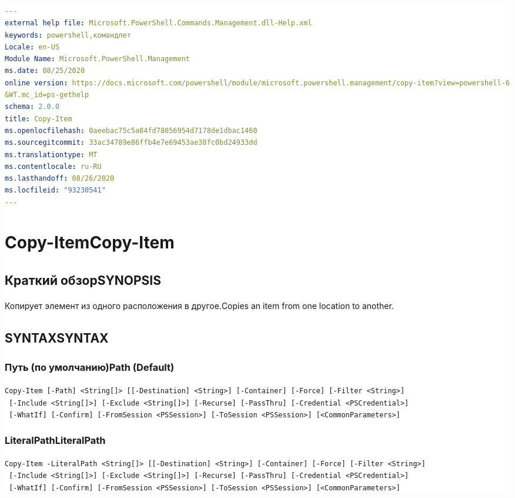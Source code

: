 ```yaml
---
external help file: Microsoft.PowerShell.Commands.Management.dll-Help.xml
keywords: powershell,командлет
Locale: en-US
Module Name: Microsoft.PowerShell.Management
ms.date: 08/25/2020
online version: https://docs.microsoft.com/powershell/module/microsoft.powershell.management/copy-item?view=powershell-6&WT.mc_id=ps-gethelp
schema: 2.0.0
title: Copy-Item
ms.openlocfilehash: 0aeebac75c5a84fd78056954d7178de1dbac1460
ms.sourcegitcommit: 33ac34789e86ffb4e7e69453ae38fc0bd24933dd
ms.translationtype: MT
ms.contentlocale: ru-RU
ms.lasthandoff: 08/26/2020
ms.locfileid: "93230541"
---
```

# <span data-ttu-id="1d9fa-103">Copy-Item</span><span class="sxs-lookup"><span data-stu-id="1d9fa-103">Copy-Item</span></span>

## <span data-ttu-id="1d9fa-104">Краткий обзор</span><span class="sxs-lookup"><span data-stu-id="1d9fa-104">SYNOPSIS</span></span>
<span data-ttu-id="1d9fa-105">Копирует элемент из одного расположения в другое.</span><span class="sxs-lookup"><span data-stu-id="1d9fa-105">Copies an item from one location to another.</span></span>

## <span data-ttu-id="1d9fa-106">SYNTAX</span><span class="sxs-lookup"><span data-stu-id="1d9fa-106">SYNTAX</span></span>

### <span data-ttu-id="1d9fa-107">Путь (по умолчанию)</span><span class="sxs-lookup"><span data-stu-id="1d9fa-107">Path (Default)</span></span>

```
Copy-Item [-Path] <String[]> [[-Destination] <String>] [-Container] [-Force] [-Filter <String>]
 [-Include <String[]>] [-Exclude <String[]>] [-Recurse] [-PassThru] [-Credential <PSCredential>]
 [-WhatIf] [-Confirm] [-FromSession <PSSession>] [-ToSession <PSSession>] [<CommonParameters>]
```

### <span data-ttu-id="1d9fa-108">LiteralPath</span><span class="sxs-lookup"><span data-stu-id="1d9fa-108">LiteralPath</span></span>

```
Copy-Item -LiteralPath <String[]> [[-Destination] <String>] [-Container] [-Force] [-Filter <String>]
 [-Include <String[]>] [-Exclude <String[]>] [-Recurse] [-PassThru] [-Credential <PSCredential>]
 [-WhatIf] [-Confirm] [-FromSession <PSSession>] [-ToSession <PSSession>] [<CommonParameters>]
```
